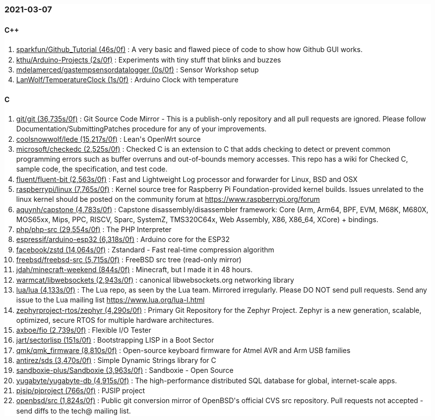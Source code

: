 ### 2021-03-07

#### C++
1. [sparkfun/Github_Tutorial (46s/0f)](https://github.com/sparkfun/Github_Tutorial) : A very basic and flawed piece of code to show how Github GUI works.
2. [kthu/Arduino-Projects (2s/0f)](https://github.com/kthu/Arduino-Projects) : Experiments with tiny stuff that blinks and buzzes
3. [mdelamerced/gastempsensordatalogger (0s/0f)](https://github.com/mdelamerced/gastempsensordatalogger) : Sensor Workshop setup
4. [LanWolf/TemperatureClock (1s/0f)](https://github.com/LanWolf/TemperatureClock) : Arduino Clock with temperature

#### C
1. [git/git (36,735s/0f)](https://github.com/git/git) : Git Source Code Mirror - This is a publish-only repository and all pull requests are ignored. Please follow Documentation/SubmittingPatches procedure for any of your improvements.
2. [coolsnowwolf/lede (15,217s/0f)](https://github.com/coolsnowwolf/lede) : Lean's OpenWrt source
3. [microsoft/checkedc (2,525s/0f)](https://github.com/microsoft/checkedc) : Checked C is an extension to C that adds checking to detect or prevent common programming errors such as buffer overruns and out-of-bounds memory accesses. This repo has a wiki for Checked C, sample code, the specification, and test code.
4. [fluent/fluent-bit (2,563s/0f)](https://github.com/fluent/fluent-bit) : Fast and Lightweight Log processor and forwarder for Linux, BSD and OSX
5. [raspberrypi/linux (7,765s/0f)](https://github.com/raspberrypi/linux) : Kernel source tree for Raspberry Pi Foundation-provided kernel builds. Issues unrelated to the linux kernel should be posted on the community forum at https://www.raspberrypi.org/forum
6. [aquynh/capstone (4,783s/0f)](https://github.com/aquynh/capstone) : Capstone disassembly/disassembler framework: Core (Arm, Arm64, BPF, EVM, M68K, M680X, MOS65xx, Mips, PPC, RISCV, Sparc, SystemZ, TMS320C64x, Web Assembly, X86, X86_64, XCore) + bindings.
7. [php/php-src (29,554s/0f)](https://github.com/php/php-src) : The PHP Interpreter
8. [espressif/arduino-esp32 (6,318s/0f)](https://github.com/espressif/arduino-esp32) : Arduino core for the ESP32
9. [facebook/zstd (14,064s/0f)](https://github.com/facebook/zstd) : Zstandard - Fast real-time compression algorithm
10. [freebsd/freebsd-src (5,715s/0f)](https://github.com/freebsd/freebsd-src) : FreeBSD src tree (read-only mirror)
11. [jdah/minecraft-weekend (844s/0f)](https://github.com/jdah/minecraft-weekend) : Minecraft, but I made it in 48 hours.
12. [warmcat/libwebsockets (2,943s/0f)](https://github.com/warmcat/libwebsockets) : canonical libwebsockets.org networking library
13. [lua/lua (4,133s/0f)](https://github.com/lua/lua) : The Lua repo, as seen by the Lua team. Mirrored irregularly. Please DO NOT send pull requests. Send any issue to the Lua mailing list https://www.lua.org/lua-l.html
14. [zephyrproject-rtos/zephyr (4,290s/0f)](https://github.com/zephyrproject-rtos/zephyr) : Primary Git Repository for the Zephyr Project. Zephyr is a new generation, scalable, optimized, secure RTOS for multiple hardware architectures.
15. [axboe/fio (2,739s/0f)](https://github.com/axboe/fio) : Flexible I/O Tester
16. [jart/sectorlisp (151s/0f)](https://github.com/jart/sectorlisp) : Bootstrapping LISP in a Boot Sector
17. [qmk/qmk_firmware (8,810s/0f)](https://github.com/qmk/qmk_firmware) : Open-source keyboard firmware for Atmel AVR and Arm USB families
18. [antirez/sds (3,470s/0f)](https://github.com/antirez/sds) : Simple Dynamic Strings library for C
19. [sandboxie-plus/Sandboxie (3,963s/0f)](https://github.com/sandboxie-plus/Sandboxie) : Sandboxie - Open Source
20. [yugabyte/yugabyte-db (4,915s/0f)](https://github.com/yugabyte/yugabyte-db) : The high-performance distributed SQL database for global, internet-scale apps.
21. [pjsip/pjproject (766s/0f)](https://github.com/pjsip/pjproject) : PJSIP project
22. [openbsd/src (1,824s/0f)](https://github.com/openbsd/src) : Public git conversion mirror of OpenBSD's official CVS src repository. Pull requests not accepted - send diffs to the tech@ mailing list.